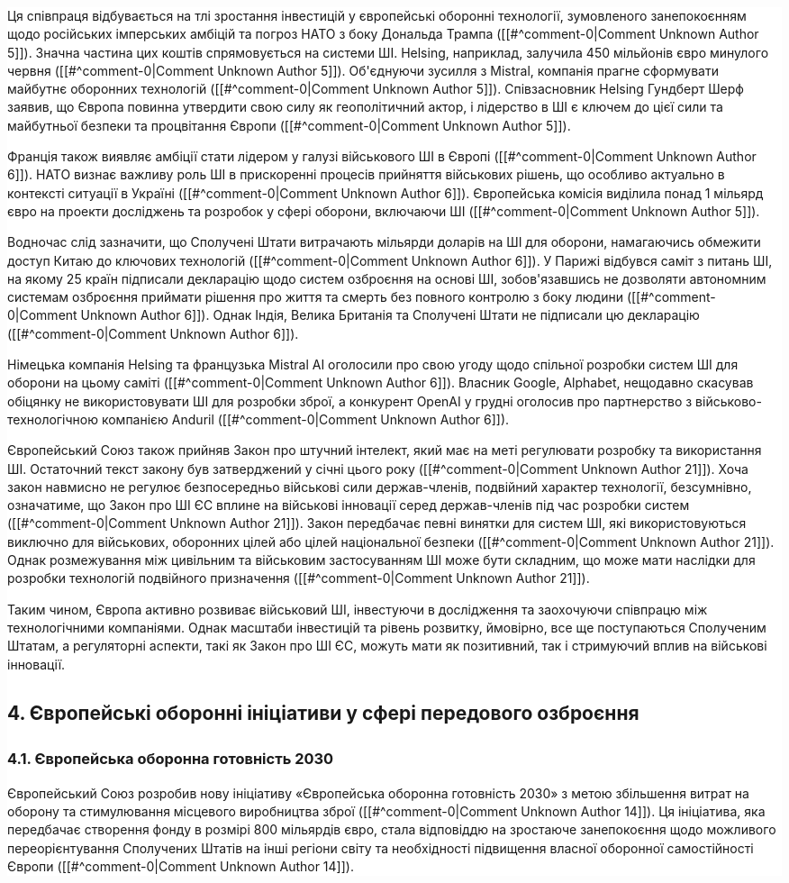 Ця співпраця відбувається на тлі зростання інвестицій у європейські оборонні технології, зумовленого занепокоєнням щодо російських імперських амбіцій та погроз НАТО з боку Дональда Трампа  ([[#^comment-0|Comment Unknown Author 5]]). Значна частина цих коштів спрямовується на системи ШІ. Helsing, наприклад, залучила 450 мільйонів євро минулого червня  ([[#^comment-0|Comment Unknown Author 5]]). Об'єднуючи зусилля з Mistral, компанія прагне сформувати майбутнє оборонних технологій  ([[#^comment-0|Comment Unknown Author 5]]). Співзасновник Helsing Гундберт Шерф заявив, що Європа повинна утвердити свою силу як геополітичний актор, і лідерство в ШІ є ключем до цієї сили та майбутньої безпеки та процвітання Європи  ([[#^comment-0|Comment Unknown Author 5]]).

Франція також виявляє амбіції стати лідером у галузі військового ШІ в Європі  ([[#^comment-0|Comment Unknown Author 6]]). НАТО визнає важливу роль ШІ в прискоренні процесів прийняття військових рішень, що особливо актуально в контексті ситуації в Україні  ([[#^comment-0|Comment Unknown Author 6]]). Європейська комісія виділила понад 1 мільярд євро на проекти досліджень та розробок у сфері оборони, включаючи ШІ  ([[#^comment-0|Comment Unknown Author 5]]).

Водночас слід зазначити, що Сполучені Штати витрачають мільярди доларів на ШІ для оборони, намагаючись обмежити доступ Китаю до ключових технологій  ([[#^comment-0|Comment Unknown Author 6]]). У Парижі відбувся саміт з питань ШІ, на якому 25 країн підписали декларацію щодо систем озброєння на основі ШІ, зобов'язавшись не дозволяти автономним системам озброєння приймати рішення про життя та смерть без повного контролю з боку людини  ([[#^comment-0|Comment Unknown Author 6]]). Однак Індія, Велика Британія та Сполучені Штати не підписали цю декларацію  ([[#^comment-0|Comment Unknown Author 6]]).

Німецька компанія Helsing та французька Mistral AI оголосили про свою угоду щодо спільної розробки систем ШІ для оборони на цьому саміті  ([[#^comment-0|Comment Unknown Author 6]]). Власник Google, Alphabet, нещодавно скасував обіцянку не використовувати ШІ для розробки зброї, а конкурент OpenAI у грудні оголосив про партнерство з військово-технологічною компанією Anduril  ([[#^comment-0|Comment Unknown Author 6]]).

Європейський Союз також прийняв Закон про штучний інтелект, який має на меті регулювати розробку та використання ШІ. Остаточний текст закону був затверджений у січні цього року  ([[#^comment-0|Comment Unknown Author 21]]). Хоча закон навмисно не регулює безпосередньо військові сили держав-членів, подвійний характер технології, безсумнівно, означатиме, що Закон про ШІ ЄС вплине на військові інновації серед держав-членів під час розробки систем  ([[#^comment-0|Comment Unknown Author 21]]). Закон передбачає певні винятки для систем ШІ, які використовуються виключно для військових, оборонних цілей або цілей національної безпеки  ([[#^comment-0|Comment Unknown Author 21]]). Однак розмежування між цивільним та військовим застосуванням ШІ може бути складним, що може мати наслідки для розробки технологій подвійного призначення  ([[#^comment-0|Comment Unknown Author 21]]).

Таким чином, Європа активно розвиває військовий ШІ, інвестуючи в дослідження та заохочуючи співпрацю між технологічними компаніями. Однак масштаби інвестицій та рівень розвитку, ймовірно, все ще поступаються Сполученим Штатам, а регуляторні аспекти, такі як Закон про ШІ ЄС, можуть мати як позитивний, так і стримуючий вплив на військові інновації.

## **4. Європейські оборонні ініціативи у сфері передового озброєння**

### **4.1. Європейська оборонна готовність 2030**

Європейський Союз розробив нову ініціативу «Європейська оборонна готовність 2030» з метою збільшення витрат на оборону та стимулювання місцевого виробництва зброї  ([[#^comment-0|Comment Unknown Author 14]]). Ця ініціатива, яка передбачає створення фонду в розмірі 800 мільярдів євро, стала відповіддю на зростаюче занепокоєння щодо можливого переорієнтування Сполучених Штатів на інші регіони світу та необхідності підвищення власної оборонної самостійності Європи  ([[#^comment-0|Comment Unknown Author 14]]).
